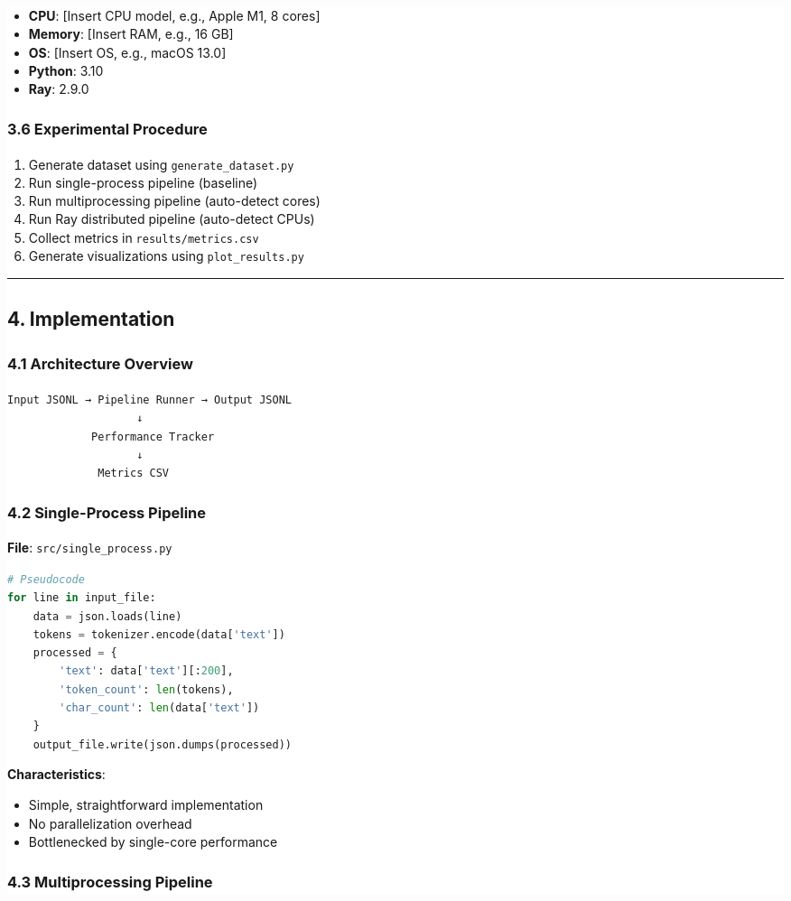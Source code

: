 - **CPU**: [Insert CPU model, e.g., Apple M1, 8 cores]
- **Memory**: [Insert RAM, e.g., 16 GB]
- **OS**: [Insert OS, e.g., macOS 13.0]
- **Python**: 3.10
- **Ray**: 2.9.0

### 3.6 Experimental Procedure

1. Generate dataset using `generate_dataset.py`
2. Run single-process pipeline (baseline)
3. Run multiprocessing pipeline (auto-detect cores)
4. Run Ray distributed pipeline (auto-detect CPUs)
5. Collect metrics in `results/metrics.csv`
6. Generate visualizations using `plot_results.py`

---

## 4. Implementation

### 4.1 Architecture Overview

```
Input JSONL → Pipeline Runner → Output JSONL
                    ↓
             Performance Tracker
                    ↓
              Metrics CSV
```

### 4.2 Single-Process Pipeline

**File**: `src/single_process.py`

```python
# Pseudocode
for line in input_file:
    data = json.loads(line)
    tokens = tokenizer.encode(data['text'])
    processed = {
        'text': data['text'][:200],
        'token_count': len(tokens),
        'char_count': len(data['text'])
    }
    output_file.write(json.dumps(processed))
```

**Characteristics**:
- Simple, straightforward implementation
- No parallelization overhead
- Bottlenecked by single-core performance

### 4.3 Multiprocessing Pipeline
